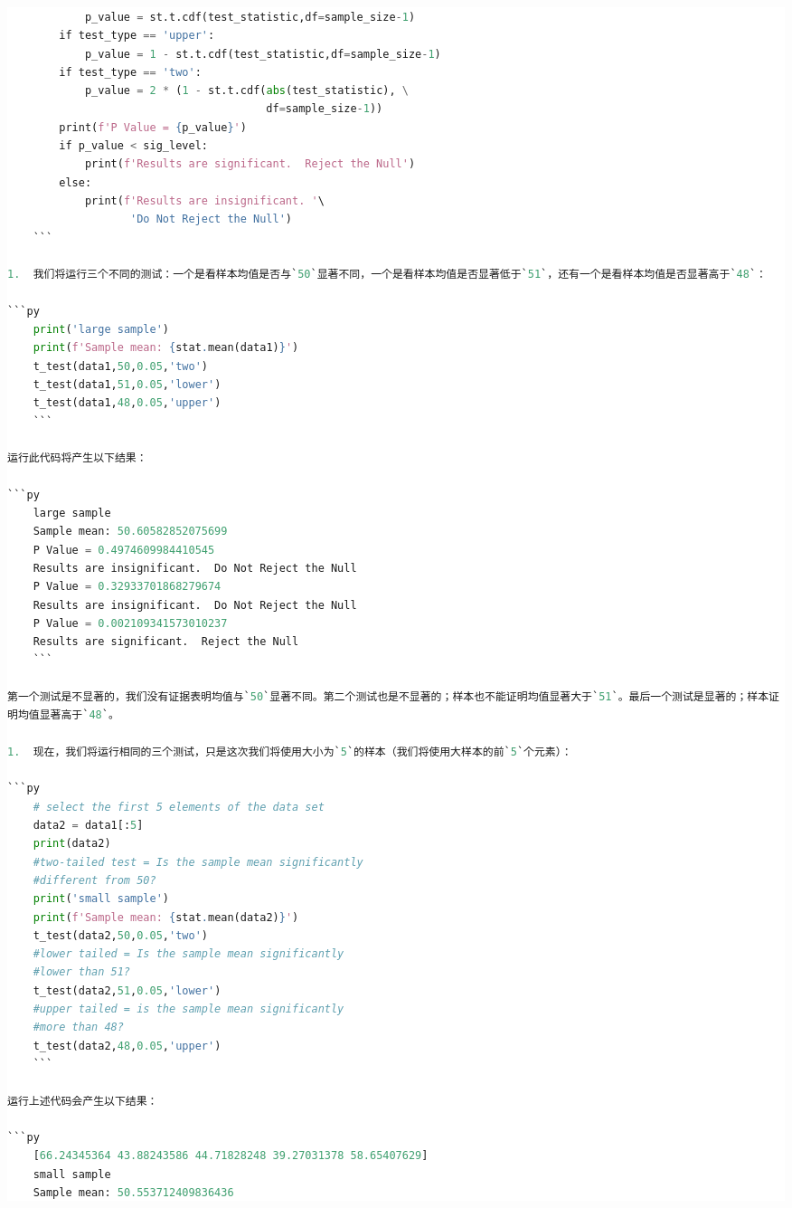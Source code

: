 ```py
            p_value = st.t.cdf(test_statistic,df=sample_size-1)
        if test_type == 'upper':
            p_value = 1 - st.t.cdf(test_statistic,df=sample_size-1)
        if test_type == 'two':
            p_value = 2 * (1 - st.t.cdf(abs(test_statistic), \
                                        df=sample_size-1))
        print(f'P Value = {p_value}')
        if p_value < sig_level:
            print(f'Results are significant.  Reject the Null')
        else:
            print(f'Results are insignificant. '\
                   'Do Not Reject the Null')
    ```

1.  我们将运行三个不同的测试：一个是看样本均值是否与`50`显著不同，一个是看样本均值是否显著低于`51`，还有一个是看样本均值是否显著高于`48`：

```py
    print('large sample')
    print(f'Sample mean: {stat.mean(data1)}')
    t_test(data1,50,0.05,'two')
    t_test(data1,51,0.05,'lower')
    t_test(data1,48,0.05,'upper')
    ```

运行此代码将产生以下结果：

```py
    large sample
    Sample mean: 50.60582852075699
    P Value = 0.4974609984410545
    Results are insignificant.  Do Not Reject the Null
    P Value = 0.32933701868279674
    Results are insignificant.  Do Not Reject the Null
    P Value = 0.002109341573010237
    Results are significant.  Reject the Null
    ```

第一个测试是不显著的，我们没有证据表明均值与`50`显著不同。第二个测试也是不显著的；样本也不能证明均值显著大于`51`。最后一个测试是显著的；样本证明均值显著高于`48`。

1.  现在，我们将运行相同的三个测试，只是这次我们将使用大小为`5`的样本（我们将使用大样本的前`5`个元素）：

```py
    # select the first 5 elements of the data set
    data2 = data1[:5]
    print(data2)
    #two-tailed test = Is the sample mean significantly 
    #different from 50?
    print('small sample')
    print(f'Sample mean: {stat.mean(data2)}')
    t_test(data2,50,0.05,'two')
    #lower tailed = Is the sample mean significantly 
    #lower than 51?
    t_test(data2,51,0.05,'lower')
    #upper tailed = is the sample mean significantly 
    #more than 48?
    t_test(data2,48,0.05,'upper')
    ```

运行上述代码会产生以下结果：

```py
    [66.24345364 43.88243586 44.71828248 39.27031378 58.65407629]
    small sample
    Sample mean: 50.553712409836436
```